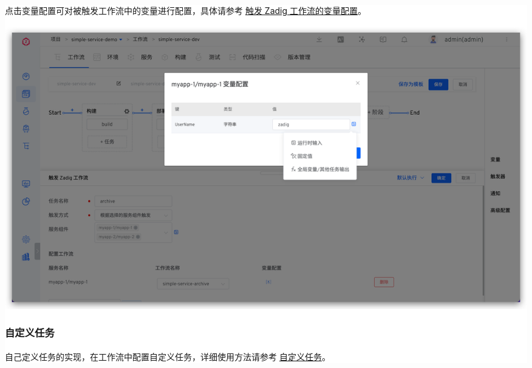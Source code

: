 点击变量配置可对被触发工作流中的变量进行配置，具体请参考 [触发 Zadig 工作流的变量配置](/cn/Zadig%20v1.17.0/project/common-workflow/#触发-zadig-工作流任务)。

![common_workflow_config](../_images/common_workflow_trigger_config_3.png)

### 自定义任务
自己定义任务的实现，在工作流中配置自定义任务，详细使用方法请参考 [自定义任务](/cn/Zadig%20v1.17.0/settings/custom-task/)。
